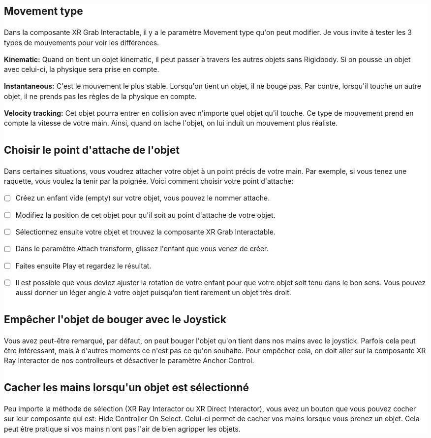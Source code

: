 <iframe width="560" height="315" src="https://www.youtube.com/embed/O4XpqZM7R0U?si=Vy5tzjMfTwjyuSus" title="YouTube video player" frameborder="0" allow="accelerometer; autoplay; clipboard-write; encrypted-media; gyroscope; picture-in-picture; web-share" referrerpolicy="strict-origin-when-cross-origin" allowfullscreen></iframe>

      

## Movement type
 Dans la composante XR Grab Interactable, il y a le paramètre Movement type qu'on peut modifier. Je vous invite à tester les 3 types de mouvements pour voir les différences. 
 
**Kinematic:** Quand on tient un objet kinematic, il peut passer à travers les autres objets sans Rigidbody. Si on pousse un objet avec celui-ci, la physique sera prise en compte. 

**Instantaneous:** C'est le mouvement le plus stable. Lorsqu'on tient un objet, il ne bouge pas. Par contre, lorsqu'il touche un autre objet, il ne prends pas les règles de la physique en compte.   

**Velocity tracking:** Cet objet pourra entrer en collision avec n'importe quel objet qu'il touche. Ce type de mouvement prend en compte la vitesse de votre main. Ainsi, quand on lache l'objet, on lui induit un mouvement plus réaliste.   

      

## Choisir le point d'attache de l'objet
Dans certaines situations, vous voudrez attacher votre objet à un point précis de votre main. Par exemple, si vous tenez une raquette, vous voulez la tenir par la poignée. Voici comment choisir votre point d'attache:   

- [ ] Créez un enfant vide (empty) sur votre objet, vous pouvez le nommer attache.
- [ ] Modifiez la position de cet objet pour qu'il soit au point d'attache de votre objet.
- [ ] Sélectionnez ensuite votre objet et trouvez la composante XR Grab Interactable.
- [ ] Dans le paramètre Attach transform, glissez l'enfant que vous venez de créer.
- [ ] Faites ensuite Play et regardez le résultat.
- [ ] Il est possible que vous deviez ajuster la rotation de votre enfant pour que votre objet soit tenu dans le bon sens. Vous pouvez aussi donner un léger angle à votre objet puisqu'on tient rarement un objet très droit.

      

## Empêcher l'objet de bouger avec le Joystick
Vous avez peut-être remarqué, par défaut, on peut bouger l'objet qu'on tient dans nos mains avec le joystick. Parfois cela peut être intéressant, mais à d'autres moments ce n'est pas ce qu'on souhaite. Pour empêcher cela, on doit aller sur la composante XR Ray Interactor de nos controlleurs et désactiver le paramètre Anchor Control. 


      

## Cacher les mains lorsqu'un objet est sélectionné
Peu importe la méthode de sélection (XR Ray Interactor ou XR Direct Interactor), vous avez un bouton que vous pouvez cocher sur leur composante qui est: Hide Controller On Select. Celui-ci permet de cacher vos mains lorsque vous prenez un objet. Cela peut être pratique si vos mains n'ont pas l'air de bien agripper les objets.    
      

